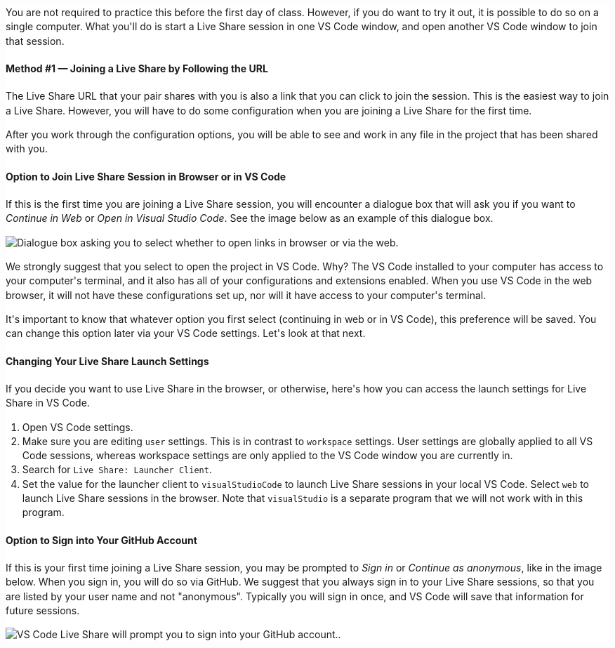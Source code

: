 You are not required to practice this before the first day of class. However, if you do want to try it out, it is possible to do so on a single computer. What you'll do is start a Live Share session in one VS Code window, and open another VS Code window to join that session. 

#### Method #1 — Joining a Live Share by Following the URL

The Live Share URL that your pair shares with you is also a link that you can click to join the session. This is the easiest way to join a Live Share. However, you will have to do some configuration when you are joining a Live Share for the first time.

After you work through the configuration options, you will be able to see and work in any file in the project that has been shared with you.

#### Option to Join Live Share Session in Browser or in VS Code

If this is the first time you are joining a Live Share session, you will encounter a dialogue box that will ask you if you want to _Continue in Web_ or _Open in Visual Studio Code_. See the image below as an example of this dialogue box. 

![Dialogue box asking you to select whether to open links in browser or via the web.](https://learnhowtoprogram.s3.us-west-2.amazonaws.com/live-share-images/option_to_use_live_share_in_browser_or_on_computer.png)

We strongly suggest that you select to open the project in VS Code. Why? The VS Code installed to your computer has access to your computer's terminal, and it also has all of your configurations and extensions enabled. When you use VS Code in the web browser, it will not have these configurations set up, nor will it have access to your computer's terminal. 

It's important to know that whatever option you first select (continuing in web or in VS Code), this preference will be saved. You can change this option later via your VS Code settings. Let's look at that next. 

#### Changing Your Live Share Launch Settings

If you decide you want to use Live Share in the browser, or otherwise, here's how you can access the launch settings for Live Share in VS Code.

1. Open VS Code settings.
2. Make sure you are editing `user` settings. This is in contrast to `workspace` settings. User settings are globally applied to all VS Code sessions, whereas workspace settings are only applied to the VS Code window you are currently in.
3. Search for `Live Share: Launcher Client`.
4. Set the value for the launcher client to `visualStudioCode` to launch Live Share sessions in your local VS Code. Select `web` to launch Live Share sessions in the browser. Note that `visualStudio` is a separate program that we will not work with in this program.

#### Option to Sign into Your GitHub Account

If this is your first time joining a Live Share session, you may be prompted to _Sign in_ or _Continue as anonymous_, like in the image below. When you sign in, you will do so via GitHub. We suggest that you always sign in to your Live Share sessions, so that you are listed by your user name and not "anonymous". Typically you will sign in once, and VS Code will save that information for future sessions.

![VS Code Live Share will prompt you to sign into your GitHub account.](https://learnhowtoprogram.s3.us-west-2.amazonaws.com/live-share-images/sign_in_to_join_liveshare_session.png).
